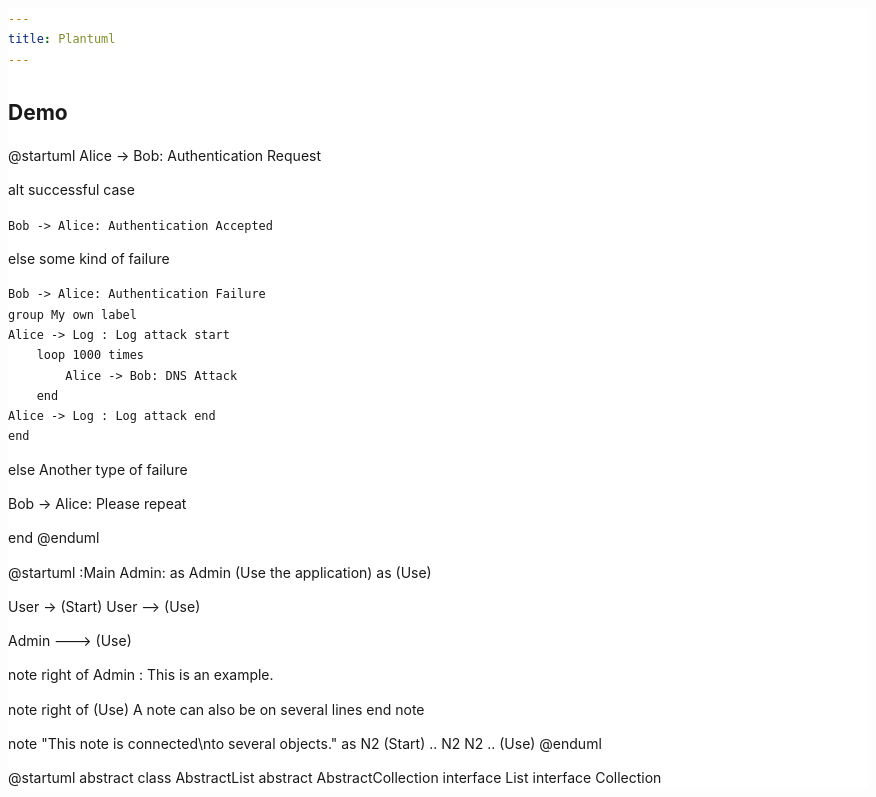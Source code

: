 ```yaml
---
title: Plantuml
---
```


## Demo




@startuml
Alice -> Bob: Authentication Request

alt successful case

    Bob -> Alice: Authentication Accepted

else some kind of failure

    Bob -> Alice: Authentication Failure
    group My own label
    Alice -> Log : Log attack start
        loop 1000 times
            Alice -> Bob: DNS Attack
        end
    Alice -> Log : Log attack end
    end

else Another type of failure

Bob -> Alice: Please repeat

end
@enduml

@startuml
:Main Admin: as Admin
(Use the application) as (Use)

User -> (Start)
User --> (Use)

Admin ---> (Use)

note right of Admin : This is an example.

note right of (Use)
A note can also
be on several lines
end note

note "This note is connected\nto several objects." as N2
(Start) .. N2
N2 .. (Use)
@enduml

@startuml
abstract class AbstractList
abstract AbstractCollection
interface List
interface Collection
